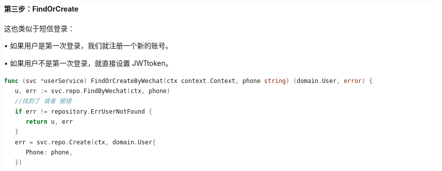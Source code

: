 #### 第三步：FindOrCreate

这也类似于短信登录：

• 如果用户是第一次登录，我们就注册一个新的账号。

• 如果用户不是第一次登录，就直接设置 JWTtoken。

```go
func (svc *userService) FindOrCreateByWechat(ctx context.Context, phone string) (domain.User, error) {
   u, err := svc.repo.FindByWechat(ctx, phone)
   //找到了 或者 报错
   if err != repository.ErrUserNotFound {
      return u, err
   }
   err = svc.repo.Create(ctx, domain.User{
      Phone: phone,
   })
